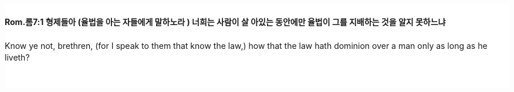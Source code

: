 
<div class="columns">
  <div class="scriptures">
    <br>
    <div class="scripture">
      <b>Rom.롬7:1 형제들아 (율법을 아는 자들에게 말하노라 ) 너희는 사람이 살 아있는 동안에만 율법이 그를 지배하는 것을 알지 못하느냐 
      </b>
    </div>
    <br>
    <div class="scripture">Know ye not, brethren, (for I speak to them that know the law,) how that the law hath dominion over a man only as long as he liveth?
    </div>
    <br>
    <div class="scripture">
      <b>
      </b>
    </div>
    <br>
    <div class="scripture">
    </div>         
  </div>
  <div class="image-container">